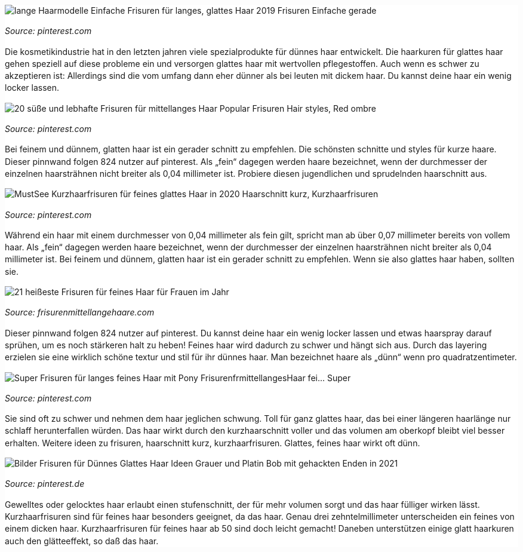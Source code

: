 
![lange Haarmodelle Einfache Frisuren für langes, glattes Haar 2019 Frisuren Einfache gerade](https://i.pinimg.com/736x/83/00/78/830078a1e6a7ef4b65bc862e3bbd789a.jpg "lange Haarmodelle Einfache Frisuren für langes, glattes Haar 2019 Frisuren Einfache gerade")

*Source: pinterest.com*

Die kosmetikindustrie hat in den letzten jahren viele spezialprodukte für dünnes haar entwickelt. Die haarkuren für glattes haar gehen speziell auf diese probleme ein und versorgen glattes haar mit wertvollen pflegestoffen. Auch wenn es schwer zu akzeptieren ist: Allerdings sind die vom umfang dann eher dünner als bei leuten mit dickem haar. Du kannst deine haar ein wenig locker lassen.


![20 süße und lebhafte Frisuren für mittellanges Haar Popular Frisuren Hair styles, Red ombre](https://i.pinimg.com/originals/d3/03/3a/d3033aa3c9354c61c4e7a4ba12f3875e.jpg "20 süße und lebhafte Frisuren für mittellanges Haar Popular Frisuren Hair styles, Red ombre")

*Source: pinterest.com*

Bei feinem und dünnem, glatten haar ist ein gerader schnitt zu empfehlen. Die schönsten schnitte und styles für kurze haare. Dieser pinnwand folgen 824 nutzer auf pinterest. Als „fein“ dagegen werden haare bezeichnet, wenn der durchmesser der einzelnen haarsträhnen nicht breiter als 0,04 millimeter ist. Probiere diesen jugendlichen und sprudelnden haarschnitt aus.


![MustSee Kurzhaarfrisuren für feines glattes Haar in 2020 Haarschnitt kurz, Kurzhaarfrisuren](https://i.pinimg.com/originals/5b/58/f0/5b58f0b8e43282e50778f209c719f8ab.jpg "MustSee Kurzhaarfrisuren für feines glattes Haar in 2020 Haarschnitt kurz, Kurzhaarfrisuren")

*Source: pinterest.com*

Während ein haar mit einem durchmesser von 0,04 millimeter als fein gilt, spricht man ab über 0,07 millimeter bereits von vollem haar. Als „fein“ dagegen werden haare bezeichnet, wenn der durchmesser der einzelnen haarsträhnen nicht breiter als 0,04 millimeter ist. Bei feinem und dünnem, glatten haar ist ein gerader schnitt zu empfehlen. Wenn sie also glattes haar haben, sollten sie.


![21 heißeste Frisuren für feines Haar für Frauen im Jahr](https://i2.wp.com/www.frisurenmittellangehaare.com/wp-content/uploads/2022/02/1643719804_82_21-heisseste-Frisuren-fuer-feines-Haar-fuer-Frauen-im-Jahr.jpeg "21 heißeste Frisuren für feines Haar für Frauen im Jahr")

*Source: frisurenmittellangehaare.com*

Dieser pinnwand folgen 824 nutzer auf pinterest. Du kannst deine haar ein wenig locker lassen und etwas haarspray darauf sprühen, um es noch stärkeren halt zu heben! Feines haar wird dadurch zu schwer und hängt sich aus. Durch das layering erzielen sie eine wirklich schöne textur und stil für ihr dünnes haar. Man bezeichnet haare als „dünn“ wenn pro quadratzentimeter.


![Super Frisuren für langes feines Haar mit Pony FrisurenfrmittellangesHaar fei... Super](https://i.pinimg.com/736x/99/d8/59/99d8598ca9b6bc8d75f92cb51b9aea53.jpg "Super Frisuren für langes feines Haar mit Pony FrisurenfrmittellangesHaar fei... Super")

*Source: pinterest.com*

Sie sind oft zu schwer und nehmen dem haar jeglichen schwung. Toll für ganz glattes haar, das bei einer längeren haarlänge nur schlaff herunterfallen würden. Das haar wirkt durch den kurzhaarschnitt voller und das volumen am oberkopf bleibt viel besser erhalten. Weitere ideen zu frisuren, haarschnitt kurz, kurzhaarfrisuren. Glattes, feines haar wirkt oft dünn.


![Bilder Frisuren für Dünnes Glattes Haar Ideen Grauer und Platin Bob mit gehackten Enden in 2021](https://i.pinimg.com/736x/13/94/be/1394beee74c914a8f6408569eefd07de.jpg "Bilder Frisuren für Dünnes Glattes Haar Ideen Grauer und Platin Bob mit gehackten Enden in 2021")

*Source: pinterest.de*

Gewelltes oder gelocktes haar erlaubt einen stufenschnitt, der für mehr volumen sorgt und das haar fülliger wirken lässt. Kurzhaarfrisuren sind für feines haar besonders geeignet, da das haar. Genau drei zehntelmillimeter unterscheiden ein feines von einem dicken haar. Kurzhaarfrisuren für feines haar ab 50 sind doch leicht gemacht! Daneben unterstützen einige glatt haarkuren auch den glätteeffekt, so daß das haar.
